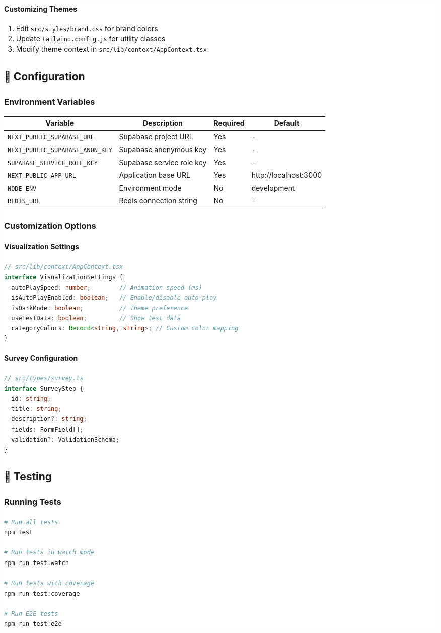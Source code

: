 #### Customizing Themes
1. Edit `src/styles/brand.css` for brand colors
2. Update `tailwind.config.js` for utility classes
3. Modify theme context in `src/lib/context/AppContext.tsx`

## 🔧 Configuration

### Environment Variables

| Variable | Description | Required | Default |
|----------|-------------|----------|---------|
| `NEXT_PUBLIC_SUPABASE_URL` | Supabase project URL | Yes | - |
| `NEXT_PUBLIC_SUPABASE_ANON_KEY` | Supabase anonymous key | Yes | - |
| `SUPABASE_SERVICE_ROLE_KEY` | Supabase service role key | Yes | - |
| `NEXT_PUBLIC_APP_URL` | Application base URL | Yes | http://localhost:3000 |
| `NODE_ENV` | Environment mode | No | development |
| `REDIS_URL` | Redis connection string | No | - |

### Customization Options

#### Visualization Settings
```typescript
// src/lib/context/AppContext.tsx
interface VisualizationSettings {
  autoPlaySpeed: number;        // Animation speed (ms)
  isAutoPlayEnabled: boolean;   // Enable/disable auto-play
  isDarkMode: boolean;          // Theme preference
  useTestData: boolean;         // Show test data
  categoryColors: Record<string, string>; // Custom color mapping
}
```

#### Survey Configuration
```typescript
// src/types/survey.ts
interface SurveyStep {
  id: string;
  title: string;
  description?: string;
  fields: FormField[];
  validation?: ValidationSchema;
}
```

## 🧪 Testing

### Running Tests
```bash
# Run all tests
npm test

# Run tests in watch mode
npm run test:watch

# Run tests with coverage
npm run test:coverage

# Run E2E tests
npm run test:e2e
```